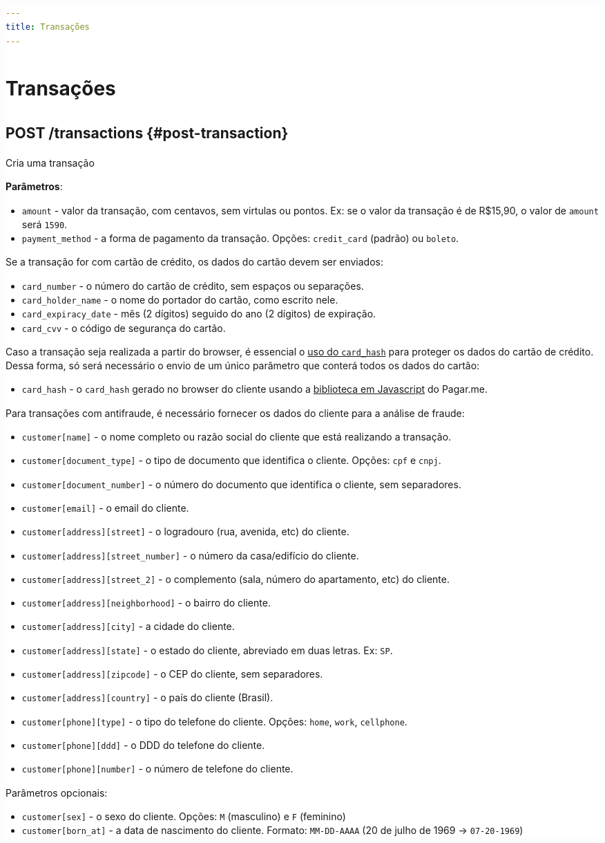 ```yaml
---
title: Transações
---
```


# Transações

## POST /transactions {#post-transaction}

Cria uma transação

**Parâmetros**:

- `amount` - valor da transação, com centavos, sem virtulas ou pontos. Ex: se o valor da transação é de R$15,90, o valor de `amount` será `1590`.
- `payment_method` - a forma de pagamento da transação. Opções: `credit_card` (padrão) ou `boleto`.

Se a transação for com cartão de crédito, os dados do cartão devem ser enviados:

- `card_number` - o número do cartão de crédito, sem espaços ou separações.
- `card_holder_name` - o nome do portador do cartão, como escrito nele.
- `card_expiracy_date` - mês (2 dígitos) seguido do ano (2 dígitos) de expiração.
- `card_cvv` - o código de segurança do cartão.

Caso a transação seja realizada a partir do browser, é essencial o [uso do `card_hash`](/docs/restful-api/card-hash) para proteger os dados do cartão de crédito. Dessa forma, só será necessário o envio de um único parâmetro que conterá todos os dados do cartão:

- `card_hash` - o `card_hash` gerado no browser do cliente usando a [biblioteca em Javascript](/docs/apis/javascript) do Pagar.me.

Para transações com antifraude, é necessário fornecer os dados do cliente para a análise de fraude:

- `customer[name]` - o nome completo ou razão social do cliente que está realizando a transação.
- `customer[document_type]` - o tipo de documento que identifica o cliente. Opções: `cpf` e `cnpj`.
- `customer[document_number]` - o número do documento que identifica o cliente, sem separadores.
- `customer[email]` - o email do cliente.

- `customer[address][street]` - o logradouro (rua, avenida, etc) do cliente.
- `customer[address][street_number]` - o número da casa/edifício do cliente.
- `customer[address][street_2]` - o complemento (sala, número do apartamento, etc) do cliente.
- `customer[address][neighborhood]` - o bairro do cliente.
- `customer[address][city]` - a cidade do cliente.
- `customer[address][state]` - o estado do cliente, abreviado em duas letras. Ex: `SP`.
- `customer[address][zipcode]` - o CEP do cliente, sem separadores.
- `customer[address][country]` - o país do cliente (Brasil).

- `customer[phone][type]` - o tipo do telefone do cliente. Opções: `home`, `work`, `cellphone`.
- `customer[phone][ddd]` - o DDD do telefone do cliente.
- `customer[phone][number]` - o número de telefone do cliente.

Parâmetros opcionais:

- `customer[sex]` - o sexo do cliente. Opções: `M` (masculino) e `F` (feminino)
- `customer[born_at]` - a data de nascimento do cliente. Formato: `MM-DD-AAAA` (20 de julho de 1969 -> `07-20-1969`)
